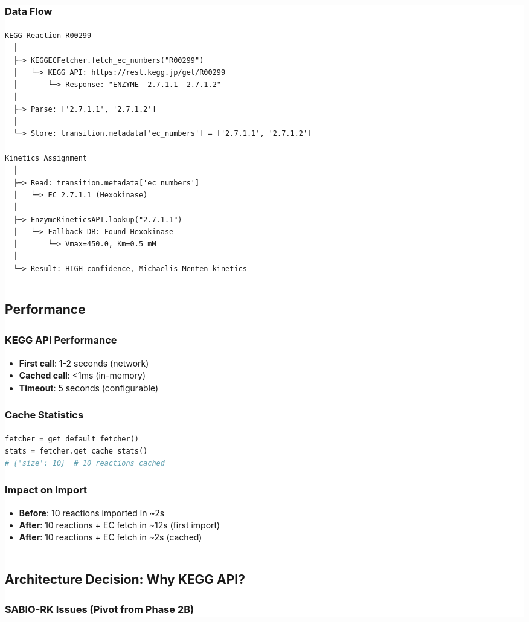 ### Data Flow

```
KEGG Reaction R00299
  │
  ├─> KEGGECFetcher.fetch_ec_numbers("R00299")
  │   └─> KEGG API: https://rest.kegg.jp/get/R00299
  │       └─> Response: "ENZYME  2.7.1.1  2.7.1.2"
  │
  ├─> Parse: ['2.7.1.1', '2.7.1.2']
  │
  └─> Store: transition.metadata['ec_numbers'] = ['2.7.1.1', '2.7.1.2']

Kinetics Assignment
  │
  ├─> Read: transition.metadata['ec_numbers']
  │   └─> EC 2.7.1.1 (Hexokinase)
  │
  ├─> EnzymeKineticsAPI.lookup("2.7.1.1")
  │   └─> Fallback DB: Found Hexokinase
  │       └─> Vmax=450.0, Km=0.5 mM
  │
  └─> Result: HIGH confidence, Michaelis-Menten kinetics
```

---

## Performance

### KEGG API Performance
- **First call**: 1-2 seconds (network)
- **Cached call**: <1ms (in-memory)
- **Timeout**: 5 seconds (configurable)

### Cache Statistics
```python
fetcher = get_default_fetcher()
stats = fetcher.get_cache_stats()
# {'size': 10}  # 10 reactions cached
```

### Impact on Import
- **Before**: 10 reactions imported in ~2s
- **After**: 10 reactions + EC fetch in ~12s (first import)
- **After**: 10 reactions + EC fetch in ~2s (cached)

---

## Architecture Decision: Why KEGG API?

### SABIO-RK Issues (Pivot from Phase 2B)
